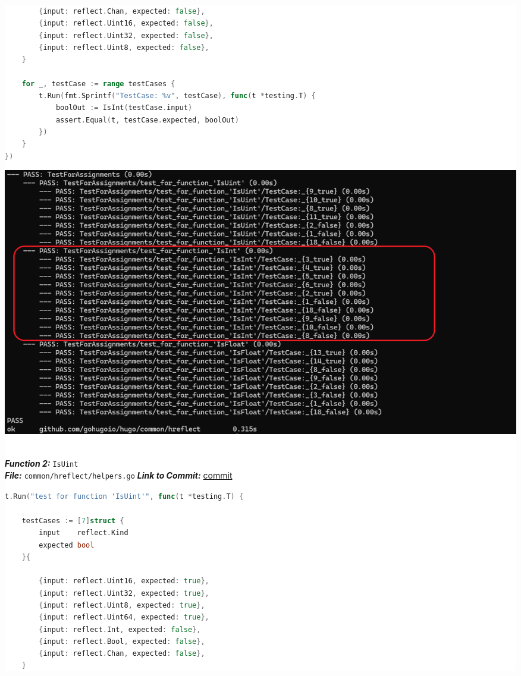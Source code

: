 ```go
		{input: reflect.Chan, expected: false},
		{input: reflect.Uint16, expected: false},
		{input: reflect.Uint32, expected: false},
		{input: reflect.Uint8, expected: false},
	}

	for _, testCase := range testCases {
		t.Run(fmt.Sprintf("TestCase: %v", testCase), func(t *testing.T) {
			boolOut := IsInt(testCase.input)
			assert.Equal(t, testCase.expected, boolOut)
		})
	}
})
```

![](readme_images/verbose_tests_isInt.png)



&nbsp;     
***Function 2:*** `IsUint` &nbsp;  
***File:*** `common/hreflect/helpers.go`
***Link to Commit:*** [commit](https://github.com/T0mexX/hugo-sep/commit/fd3a355808d73476661b655fafe999ec984622a5)


```go
t.Run("test for function 'IsUint'", func(t *testing.T) {

	testCases := [7]struct {
		input    reflect.Kind
		expected bool
	}{

		{input: reflect.Uint16, expected: true},
		{input: reflect.Uint32, expected: true},
		{input: reflect.Uint8, expected: true},
		{input: reflect.Uint64, expected: true},
		{input: reflect.Int, expected: false},
		{input: reflect.Bool, expected: false},
		{input: reflect.Chan, expected: false},
	}

```